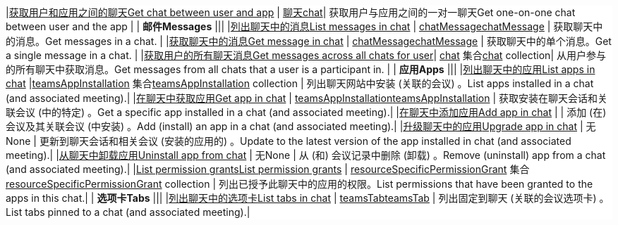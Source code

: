 |[<span data-ttu-id="12621-137">获取用户和应用之间的聊天</span><span class="sxs-lookup"><span data-stu-id="12621-137">Get chat between user and app</span></span>](../api/userscopeteamsappinstallation-get-chat.md) | [<span data-ttu-id="12621-138">聊天</span><span class="sxs-lookup"><span data-stu-id="12621-138">chat</span></span>](chat.md)| <span data-ttu-id="12621-139">获取用户与应用之间的一对一聊天</span><span class="sxs-lookup"><span data-stu-id="12621-139">Get one-on-one chat between user and the app</span></span> |
| <span data-ttu-id="12621-140">**邮件**</span><span class="sxs-lookup"><span data-stu-id="12621-140">**Messages**</span></span> |||
|[<span data-ttu-id="12621-141">列出聊天中的消息</span><span class="sxs-lookup"><span data-stu-id="12621-141">List messages in chat</span></span>](../api/chat-list-messages.md)  | [<span data-ttu-id="12621-142">chatMessage</span><span class="sxs-lookup"><span data-stu-id="12621-142">chatMessage</span></span>](../resources/chatmessage.md) | <span data-ttu-id="12621-143">获取聊天中的消息。</span><span class="sxs-lookup"><span data-stu-id="12621-143">Get messages in a chat.</span></span> | 
|[<span data-ttu-id="12621-144">获取聊天中的消息</span><span class="sxs-lookup"><span data-stu-id="12621-144">Get message in chat</span></span>](../api/chatmessage-get.md)  | [<span data-ttu-id="12621-145">chatMessage</span><span class="sxs-lookup"><span data-stu-id="12621-145">chatMessage</span></span>](../resources/chatmessage.md) | <span data-ttu-id="12621-146">获取聊天中的单个消息。</span><span class="sxs-lookup"><span data-stu-id="12621-146">Get a single message in a chat.</span></span> | 
|[<span data-ttu-id="12621-147">获取用户的所有聊天消息</span><span class="sxs-lookup"><span data-stu-id="12621-147">Get messages across all chats for user</span></span>](../api/chats-getallmessages.md)| <span data-ttu-id="12621-148">[chat](chat.md) 集合</span><span class="sxs-lookup"><span data-stu-id="12621-148">[chat](chat.md) collection</span></span>| <span data-ttu-id="12621-149">从用户参与的所有聊天中获取消息。</span><span class="sxs-lookup"><span data-stu-id="12621-149">Get messages from all chats that a user is a participant in.</span></span> |
| <span data-ttu-id="12621-150">**应用**</span><span class="sxs-lookup"><span data-stu-id="12621-150">**Apps**</span></span> |||
|[<span data-ttu-id="12621-151">列出聊天中的应用</span><span class="sxs-lookup"><span data-stu-id="12621-151">List apps in chat</span></span>](../api/chat-list-installedapps.md) |<span data-ttu-id="12621-152">[teamsAppInstallation](teamsappinstallation.md) 集合</span><span class="sxs-lookup"><span data-stu-id="12621-152">[teamsAppInstallation](teamsappinstallation.md) collection</span></span> | <span data-ttu-id="12621-153">列出聊天网站中安装 (关联的会议) 。</span><span class="sxs-lookup"><span data-stu-id="12621-153">List apps installed in a chat (and associated meeting).</span></span>|
|[<span data-ttu-id="12621-154">在聊天中获取应用</span><span class="sxs-lookup"><span data-stu-id="12621-154">Get app in chat</span></span>](../api/chat-get-installedapps.md) | [<span data-ttu-id="12621-155">teamsAppInstallation</span><span class="sxs-lookup"><span data-stu-id="12621-155">teamsAppInstallation</span></span>](teamsappinstallation.md) | <span data-ttu-id="12621-156">获取安装在聊天会话和关联会议 (中的特定) 。</span><span class="sxs-lookup"><span data-stu-id="12621-156">Get a specific app installed in a chat (and associated meeting).</span></span>|
|[<span data-ttu-id="12621-157">在聊天中添加应用</span><span class="sxs-lookup"><span data-stu-id="12621-157">Add app in chat</span></span>](../api/chat-post-installedapps.md) | | <span data-ttu-id="12621-158">添加 (在) 会议及其关联会议 (中安装) 。</span><span class="sxs-lookup"><span data-stu-id="12621-158">Add (install) an app in a chat (and associated meeting).</span></span>|
|[<span data-ttu-id="12621-159">升级聊天中的应用</span><span class="sxs-lookup"><span data-stu-id="12621-159">Upgrade app in chat</span></span>](../api/chat-teamsappinstallation-upgrade.md) | <span data-ttu-id="12621-160">无</span><span class="sxs-lookup"><span data-stu-id="12621-160">None</span></span> | <span data-ttu-id="12621-161">更新到聊天会话和相关会议 (安装的应用的) 。</span><span class="sxs-lookup"><span data-stu-id="12621-161">Update to the latest version of the app installed in chat (and associated meeting).</span></span>|
|[<span data-ttu-id="12621-162">从聊天中卸载应用</span><span class="sxs-lookup"><span data-stu-id="12621-162">Uninstall app from chat</span></span>](../api/chat-delete-installedapps.md) | <span data-ttu-id="12621-163">无</span><span class="sxs-lookup"><span data-stu-id="12621-163">None</span></span> | <span data-ttu-id="12621-164">从 (和) 会议记录中删除 (卸载) 。</span><span class="sxs-lookup"><span data-stu-id="12621-164">Remove (uninstall) app from a chat (and associated meeting).</span></span>|
|[<span data-ttu-id="12621-165">List permission grants</span><span class="sxs-lookup"><span data-stu-id="12621-165">List permission grants</span></span>](../api/chat-list-permissiongrants.md) | <span data-ttu-id="12621-166">[resourceSpecificPermissionGrant](resourcespecificpermissiongrant.md) 集合</span><span class="sxs-lookup"><span data-stu-id="12621-166">[resourceSpecificPermissionGrant](resourcespecificpermissiongrant.md) collection</span></span> | <span data-ttu-id="12621-167">列出已授予此聊天中的应用的权限。</span><span class="sxs-lookup"><span data-stu-id="12621-167">List permissions that have been granted to the apps in this chat.</span></span>|
| <span data-ttu-id="12621-168">**选项卡**</span><span class="sxs-lookup"><span data-stu-id="12621-168">**Tabs**</span></span> |||
|[<span data-ttu-id="12621-169">列出聊天中的选项卡</span><span class="sxs-lookup"><span data-stu-id="12621-169">List tabs in chat</span></span>](../api/chat-list-tabs.md) | [<span data-ttu-id="12621-170">teamsTab</span><span class="sxs-lookup"><span data-stu-id="12621-170">teamsTab</span></span>](teamstab.md) | <span data-ttu-id="12621-171">列出固定到聊天 (关联的会议选项卡) 。</span><span class="sxs-lookup"><span data-stu-id="12621-171">List tabs pinned to a chat (and associated meeting).</span></span>|